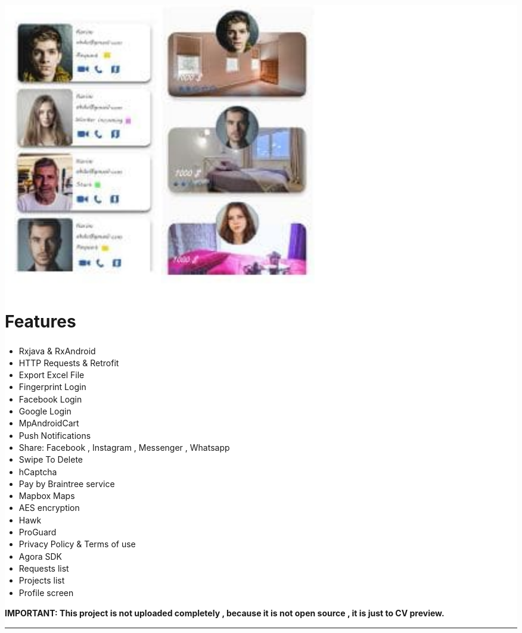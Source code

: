 <img src="https://github.com/ABDULKARIMALBAIK/herafi/raw/main/screenshots/herafi4.jpg" width="30%" height="30%" alt="photo4"/>
<img src="https://github.com/ABDULKARIMALBAIK/herafi/raw/main/screenshots/herafi5.jpg" width="30%" height="30%" alt="photo5"/>
</div>




# Features

- Rxjava & RxAndroid
- HTTP Requests & Retrofit
- Export Excel File
- Fingerprint Login
- Facebook Login
- Google Login
- MpAndroidCart
- Push Notifications
- Share: Facebook , Instagram , Messenger , Whatsapp
- Swipe To Delete
- hCaptcha
- Pay by Braintree service
- Mapbox Maps
- AES encryption
- Hawk
- ProGuard
- Privacy Policy & Terms of use
- Agora SDK
- Requests list
- Projects list
- Profile screen


**IMPORTANT: This project is not uploaded completely , because it is not open source , it is just to CV preview.**

---
